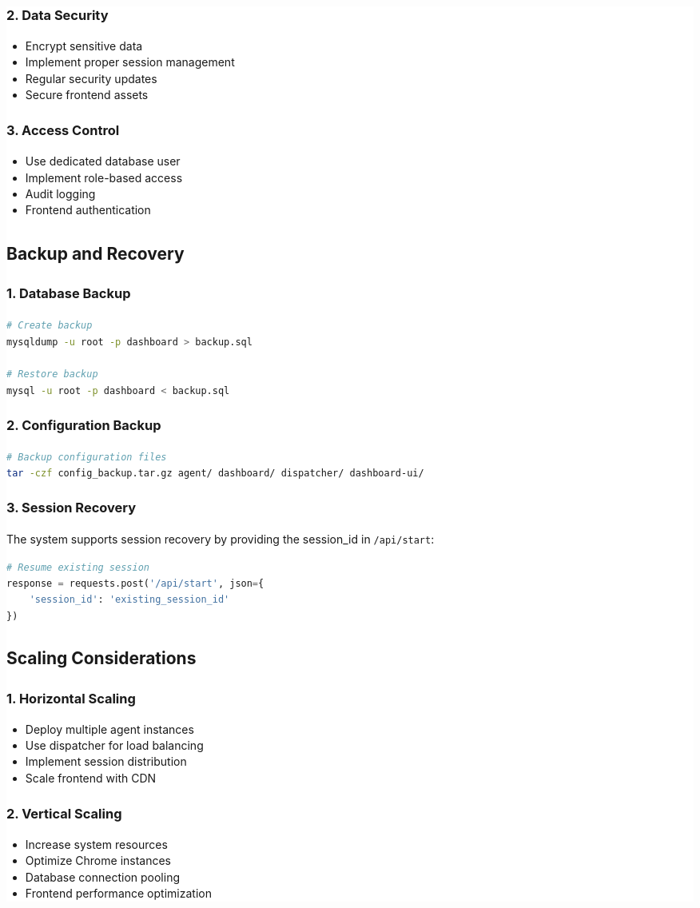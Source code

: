### 2. Data Security
- Encrypt sensitive data
- Implement proper session management
- Regular security updates
- Secure frontend assets

### 3. Access Control
- Use dedicated database user
- Implement role-based access
- Audit logging
- Frontend authentication

## Backup and Recovery

### 1. Database Backup
```bash
# Create backup
mysqldump -u root -p dashboard > backup.sql

# Restore backup
mysql -u root -p dashboard < backup.sql
```

### 2. Configuration Backup
```bash
# Backup configuration files
tar -czf config_backup.tar.gz agent/ dashboard/ dispatcher/ dashboard-ui/
```

### 3. Session Recovery
The system supports session recovery by providing the session_id in `/api/start`:
```python
# Resume existing session
response = requests.post('/api/start', json={
    'session_id': 'existing_session_id'
})
```

## Scaling Considerations

### 1. Horizontal Scaling
- Deploy multiple agent instances
- Use dispatcher for load balancing
- Implement session distribution
- Scale frontend with CDN

### 2. Vertical Scaling
- Increase system resources
- Optimize Chrome instances
- Database connection pooling
- Frontend performance optimization
